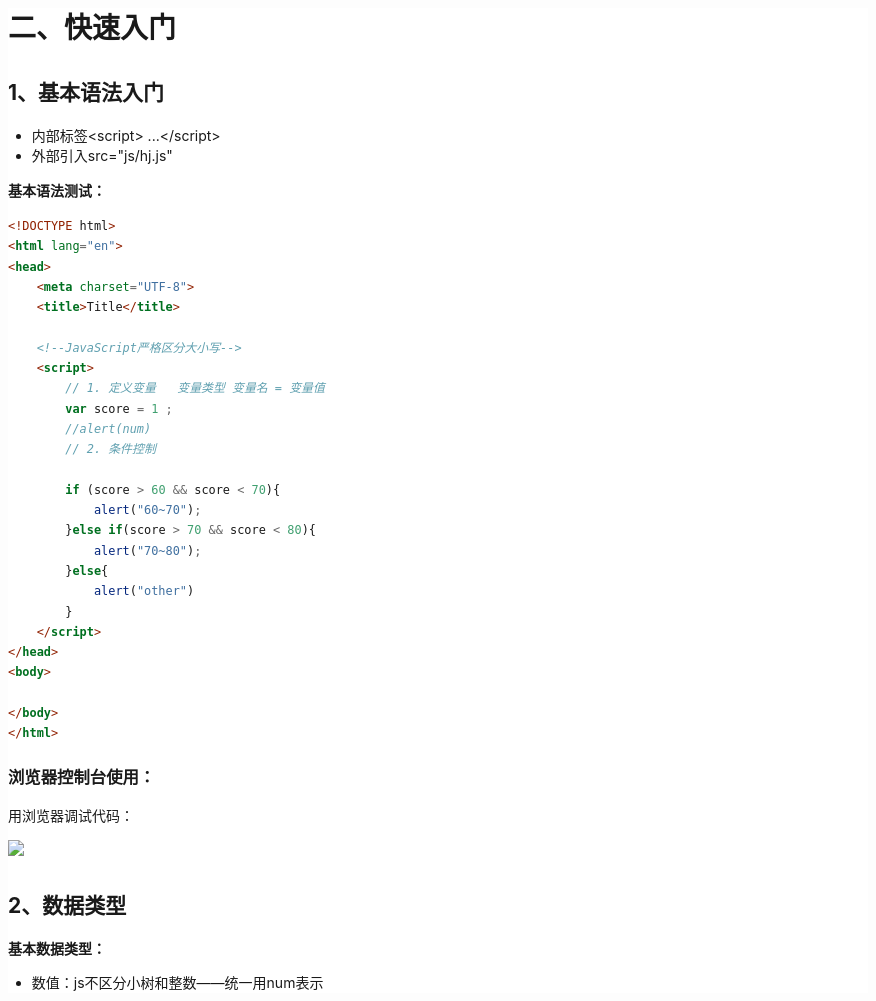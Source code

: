# 二、快速入门

## 1、基本语法入门

- 内部标签\<script> ...\</script>
- 外部引入src="js/hj.js"

**基本语法测试：**

```html
<!DOCTYPE html>
<html lang="en">
<head>
    <meta charset="UTF-8">
    <title>Title</title>

    <!--JavaScript严格区分大小写-->
    <script>
        // 1. 定义变量   变量类型 变量名 = 变量值
        var score = 1 ;
        //alert(num)
        // 2. 条件控制

        if (score > 60 && score < 70){
            alert("60~70");
        }else if(score > 70 && score < 80){
            alert("70~80");
        }else{
            alert("other")
        }
    </script>
</head>
<body>

</body>
</html>

```

### 浏览器控制台使用：

用浏览器调试代码：

![](https://raw.githubusercontent.com/BBQldf/PicGotest/master/20211224202626.png)

## 2、数据类型

**基本数据类型：**

- 数值：js不区分小树和整数——统一用num表示
